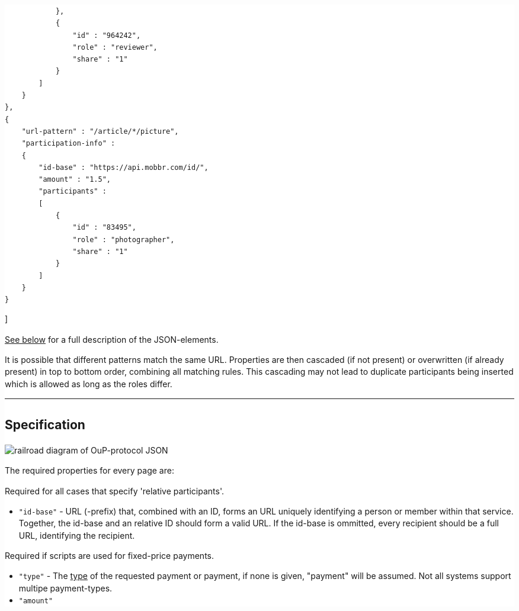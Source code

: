                 },
                {
                    "id" : "964242",
                    "role" : "reviewer",
                    "share" : "1"
                }
            ]
        }
    },
    {
        "url-pattern" : "/article/*/picture",
        "participation-info" :
        {
            "id-base" : "https://api.mobbr.com/id/",
            "amount" : "1.5",
            "participants" :
            [
                {
                    "id" : "83495",
                    "role" : "photographer",
                    "share" : "1"
                }
            ]
        }
    }
]</code></pre>
            <p>
                <a href="#specs">See below</a> for a full description of the JSON-elements.
            </p>
            <p>
                It is possible that different patterns match the same URL. Properties are then cascaded (if not present)
                or overwritten (if already present) in top to bottom order, combining all matching rules.
                This cascading may not lead to duplicate participants being inserted which is allowed as long
                as the roles differ.
            </p>
            <hr/>
            <p>
                <a id="specs"></a>
            </p>
            <h2>Specification</h2>
            <img src="/images/open-micropayment_protocol-OuPP-json-spec.png" alt="railroad diagram of OuP-protocol JSON"/>
            <p>The required properties for every page are:</p>
            <p>Required for all cases that specify 'relative participants'.</p>
            <ul>
                <li>
                    <code>"id-base"</code>
                    - URL (-prefix) that, combined with an ID, forms an URL uniquely identifying a person or member
                    within that service. Together, the id-base and an relative ID should form
                    a valid URL. If the id-base
                    is ommitted, every recipient should be a full URL, identifying the recipient.
                </li>
            </ul>
            <p>Required if scripts are used for fixed-price payments.</p>
            <ul>
                <li>
                    <code>"type"</code>
                    - The <a href="#types">type</a>
                    of the requested payment or payment, if none is given,
                    "payment" will be assumed. Not all systems support multipe payment-types.
                </li>
                <li>
                    <code>"amount"</code>